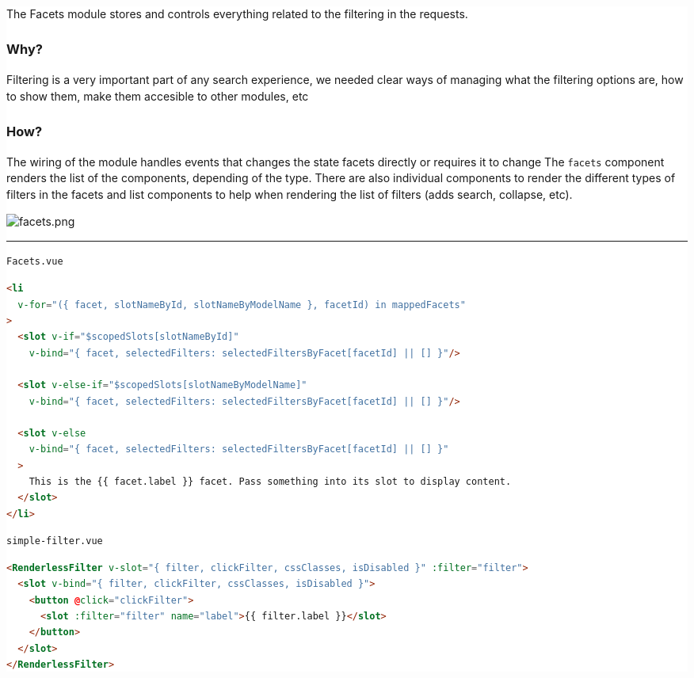 The Facets module stores and controls everything related to the filtering in the requests.

### Why?

Filtering is a very important part of any search experience, we needed clear ways of managing what the filtering options are, how to show them, make them accesible to other modules, etc

### How?
The wiring of the module handles events that changes the state facets directly or requires it to change
The `facets` component renders the list of the components, depending of the type. 
There are also individual components to render the different types of filters in the facets and list components to help when rendering the list of filters (adds search, collapse, etc).

  </div>
  <div class="flex justify-center">

![facets.png](./images%2Ffacets.png)

  </div>
</div>



---

`Facets.vue`
```html {all|2|4-5|7-8|10-14|all}
<li 
  v-for="({ facet, slotNameById, slotNameByModelName }, facetId) in mappedFacets"
>
  <slot v-if="$scopedSlots[slotNameById]"
    v-bind="{ facet, selectedFilters: selectedFiltersByFacet[facetId] || [] }"/>
  
  <slot v-else-if="$scopedSlots[slotNameByModelName]" 
    v-bind="{ facet, selectedFilters: selectedFiltersByFacet[facetId] || [] }"/>
  
  <slot v-else
    v-bind="{ facet, selectedFilters: selectedFiltersByFacet[facetId] || [] }"
  >
    This is the {{ facet.label }} facet. Pass something into its slot to display content.
  </slot>
</li>
```

`simple-filter.vue`
```html {all|1,7|2,6|3-5}
<RenderlessFilter v-slot="{ filter, clickFilter, cssClasses, isDisabled }" :filter="filter">
  <slot v-bind="{ filter, clickFilter, cssClasses, isDisabled }">
    <button @click="clickFilter">
      <slot :filter="filter" name="label">{{ filter.label }}</slot>
    </button>
  </slot>
</RenderlessFilter>
```

